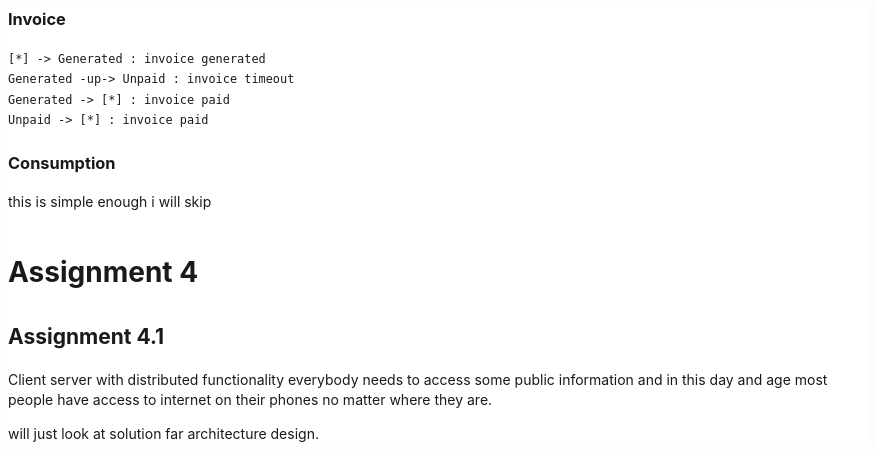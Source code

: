 ### Invoice
```plantuml
[*] -> Generated : invoice generated
Generated -up-> Unpaid : invoice timeout
Generated -> [*] : invoice paid
Unpaid -> [*] : invoice paid
```
### Consumption
this is simple enough i will skip

# Assignment 4
## Assignment 4.1
Client server with distributed functionality everybody needs to access some public information and in this day and age most people have access to internet on their phones no matter where they are.

will just look at solution far architecture design.
